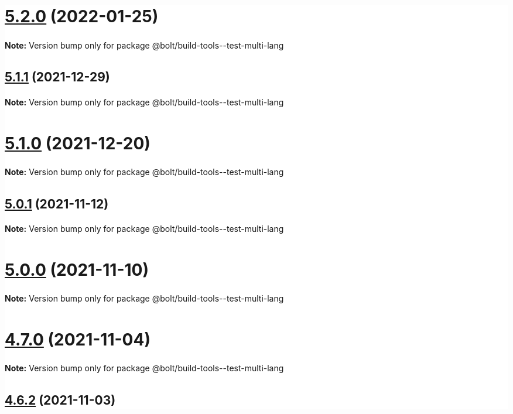 


# [5.2.0](https://github.com/boltdesignsystem/bolt/compare/v5.1.1...v5.2.0) (2022-01-25)

**Note:** Version bump only for package @bolt/build-tools--test-multi-lang





## [5.1.1](https://github.com/boltdesignsystem/bolt/compare/v5.1.0...v5.1.1) (2021-12-29)

**Note:** Version bump only for package @bolt/build-tools--test-multi-lang





# [5.1.0](https://github.com/boltdesignsystem/bolt/compare/v5.0.1...v5.1.0) (2021-12-20)

**Note:** Version bump only for package @bolt/build-tools--test-multi-lang





## [5.0.1](https://github.com/boltdesignsystem/bolt/compare/v5.0.0...v5.0.1) (2021-11-12)

**Note:** Version bump only for package @bolt/build-tools--test-multi-lang





# [5.0.0](https://github.com/boltdesignsystem/bolt/compare/v4.7.0...v5.0.0) (2021-11-10)

**Note:** Version bump only for package @bolt/build-tools--test-multi-lang





# [4.7.0](https://github.com/boltdesignsystem/bolt/compare/v4.6.2...v4.7.0) (2021-11-04)

**Note:** Version bump only for package @bolt/build-tools--test-multi-lang





## [4.6.2](https://github.com/boltdesignsystem/bolt/compare/v4.6.1...v4.6.2) (2021-11-03)
